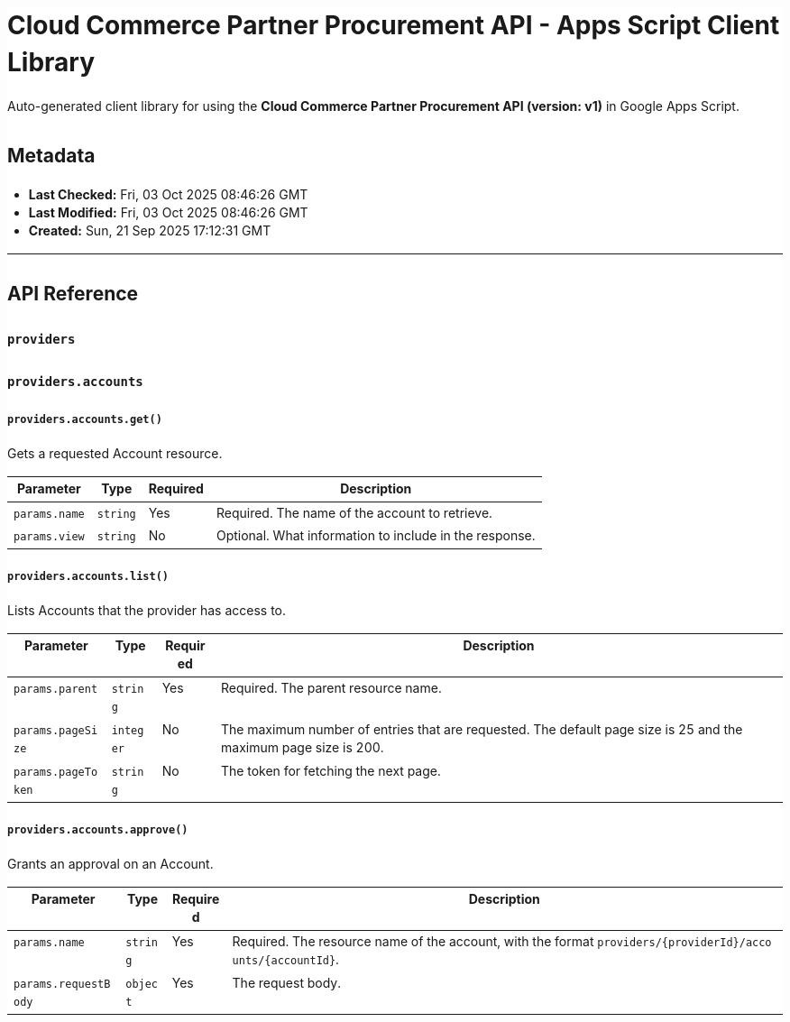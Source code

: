 # Cloud Commerce Partner Procurement API - Apps Script Client Library

Auto-generated client library for using the **Cloud Commerce Partner Procurement API (version: v1)** in Google Apps Script.

## Metadata

- **Last Checked:** Fri, 03 Oct 2025 08:46:26 GMT
- **Last Modified:** Fri, 03 Oct 2025 08:46:26 GMT
- **Created:** Sun, 21 Sep 2025 17:12:31 GMT



---

## API Reference

### `providers`

### `providers.accounts`

#### `providers.accounts.get()`

Gets a requested Account resource.

| Parameter | Type | Required | Description |
|---|---|---|---|
| `params.name` | `string` | Yes | Required. The name of the account to retrieve. |
| `params.view` | `string` | No | Optional. What information to include in the response. |

#### `providers.accounts.list()`

Lists Accounts that the provider has access to.

| Parameter | Type | Required | Description |
|---|---|---|---|
| `params.parent` | `string` | Yes | Required. The parent resource name. |
| `params.pageSize` | `integer` | No | The maximum number of entries that are requested. The default page size is 25 and the maximum page size is 200. |
| `params.pageToken` | `string` | No | The token for fetching the next page. |

#### `providers.accounts.approve()`

Grants an approval on an Account.

| Parameter | Type | Required | Description |
|---|---|---|---|
| `params.name` | `string` | Yes | Required. The resource name of the account, with the format `providers/{providerId}/accounts/{accountId}`. |
| `params.requestBody` | `object` | Yes | The request body. |
